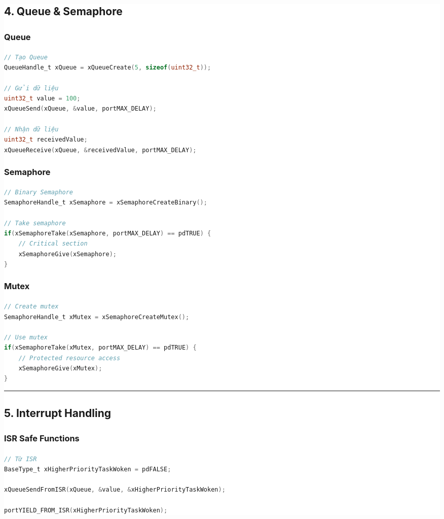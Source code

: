 
## 4. Queue & Semaphore

### Queue
```c
// Tạo Queue
QueueHandle_t xQueue = xQueueCreate(5, sizeof(uint32_t));

// Gửi dữ liệu
uint32_t value = 100;
xQueueSend(xQueue, &value, portMAX_DELAY);

// Nhận dữ liệu
uint32_t receivedValue;
xQueueReceive(xQueue, &receivedValue, portMAX_DELAY);
```

### Semaphore
```c
// Binary Semaphore
SemaphoreHandle_t xSemaphore = xSemaphoreCreateBinary();

// Take semaphore
if(xSemaphoreTake(xSemaphore, portMAX_DELAY) == pdTRUE) {
    // Critical section
    xSemaphoreGive(xSemaphore);
}
```

### Mutex
```c
// Create mutex
SemaphoreHandle_t xMutex = xSemaphoreCreateMutex();

// Use mutex
if(xSemaphoreTake(xMutex, portMAX_DELAY) == pdTRUE) {
    // Protected resource access
    xSemaphoreGive(xMutex);
}
```

---

## 5. Interrupt Handling

### ISR Safe Functions
```c
// Từ ISR
BaseType_t xHigherPriorityTaskWoken = pdFALSE;

xQueueSendFromISR(xQueue, &value, &xHigherPriorityTaskWoken);

portYIELD_FROM_ISR(xHigherPriorityTaskWoken);
```
